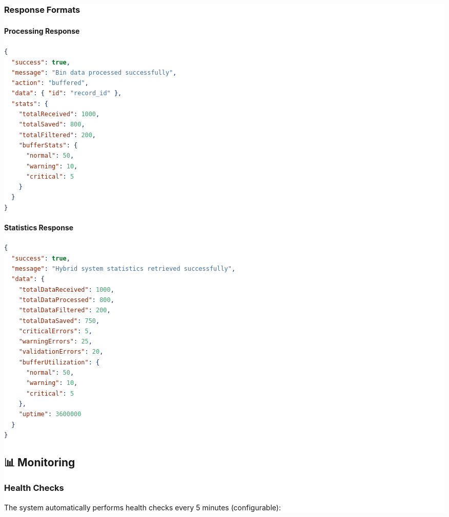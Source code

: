 ### Response Formats

#### Processing Response
```json
{
  "success": true,
  "message": "Bin data processed successfully",
  "action": "buffered",
  "data": { "id": "record_id" },
  "stats": {
    "totalReceived": 1000,
    "totalSaved": 800,
    "totalFiltered": 200,
    "bufferStats": {
      "normal": 50,
      "warning": 10,
      "critical": 5
    }
  }
}
```

#### Statistics Response
```json
{
  "success": true,
  "message": "Hybrid system statistics retrieved successfully",
  "data": {
    "totalDataReceived": 1000,
    "totalDataProcessed": 800,
    "totalDataFiltered": 200,
    "totalDataSaved": 750,
    "criticalErrors": 5,
    "warningErrors": 25,
    "validationErrors": 20,
    "bufferUtilization": {
      "normal": 50,
      "warning": 10,
      "critical": 5
    },
    "uptime": 3600000
  }
}
```

## 📊 Monitoring

### Health Checks

The system automatically performs health checks every 5 minutes (configurable):
